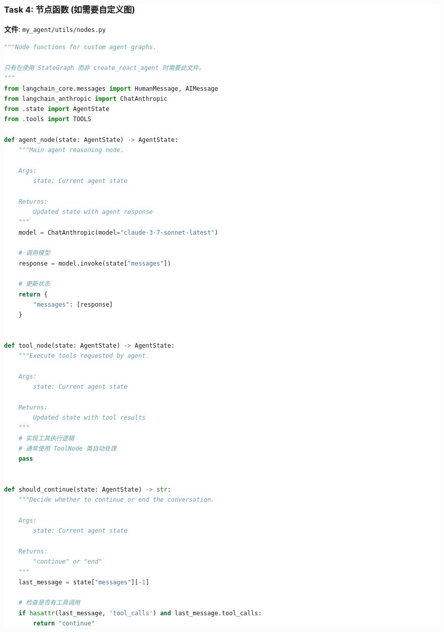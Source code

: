 
### Task 4: 节点函数 (如需要自定义图)

**文件**: `my_agent/utils/nodes.py`

```python
"""Node functions for custom agent graphs.

只有在使用 StateGraph 而非 create_react_agent 时需要此文件。
"""
from langchain_core.messages import HumanMessage, AIMessage
from langchain_anthropic import ChatAnthropic
from .state import AgentState
from .tools import TOOLS

def agent_node(state: AgentState) -> AgentState:
    """Main agent reasoning node.

    Args:
        state: Current agent state

    Returns:
        Updated state with agent response
    """
    model = ChatAnthropic(model="claude-3-7-sonnet-latest")

    # 调用模型
    response = model.invoke(state["messages"])

    # 更新状态
    return {
        "messages": [response]
    }


def tool_node(state: AgentState) -> AgentState:
    """Execute tools requested by agent.

    Args:
        state: Current agent state

    Returns:
        Updated state with tool results
    """
    # 实现工具执行逻辑
    # 通常使用 ToolNode 类自动处理
    pass


def should_continue(state: AgentState) -> str:
    """Decide whether to continue or end the conversation.

    Args:
        state: Current agent state

    Returns:
        "continue" or "end"
    """
    last_message = state["messages"][-1]

    # 检查是否有工具调用
    if hasattr(last_message, 'tool_calls') and last_message.tool_calls:
        return "continue"

```